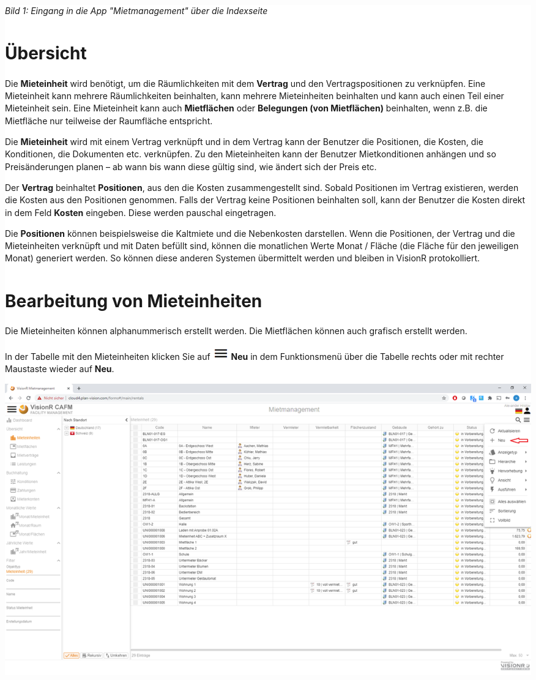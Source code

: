*Bild 1: Eingang in die App "Mietmanagement" über die Indexseite*

# 	Übersicht

Die **Mieteinheit** wird benötigt, um die Räumlichkeiten mit dem **Vertrag** und den Vertragspositionen zu verknüpfen. Eine Mieteinheit kann mehrere Räumlichkeiten beinhalten, kann mehrere Mieteinheiten beinhalten und kann auch einen Teil einer Mieteinheit sein. 
Eine Mieteinheit kann auch **Mietflächen** oder **Belegungen (von Mietflächen)** beinhalten, wenn z.B. die Mietfläche nur teilweise der Raumfläche entspricht. 

Die **Mieteinheit** wird mit einem Vertrag verknüpft und in dem Vertrag kann der Benutzer die Positionen, die Kosten, die Konditionen, die Dokumenten etc. verknüpfen. 
Zu den Mieteinheiten kann der Benutzer Mietkonditionen anhängen und so Preisänderungen planen – ab wann bis wann diese gültig sind, wie ändert sich der Preis etc.

Der **Vertrag** beinhaltet **Positionen**, aus den die Kosten zusammengestellt sind. Sobald Positionen im Vertrag existieren, werden die Kosten aus den Positionen genommen. Falls der Vertrag keine Positionen beinhalten soll, kann der Benutzer die Kosten direkt in dem Feld **Kosten** eingeben. Diese werden pauschal eingetragen. 

Die **Positionen** können beispielsweise die Kaltmiete und die Nebenkosten darstellen. 
Wenn die Positionen, der Vertrag und die Mieteinheiten verknüpft und mit Daten befüllt sind, können die monatlichen Werte Monat / Fläche (die Fläche für den jeweiligen Monat) generiert werden. So können diese anderen Systemen übermittelt werden und bleiben in VisionR protokolliert. 

# Bearbeitung von Mieteinheiten

Die Mieteinheiten können alphanummerisch erstellt werden. Die Mietflächen können auch grafisch erstellt werden. 

In der Tabelle mit den Mieteinheiten klicken Sie auf ![Qooxdoo Applikationsmaske - Menü Button](_images/common/button-menu-22.png "Menü Button") **Neu** in dem Funktionsmenü über die Tabelle rechts oder mit rechter Maustaste wieder auf **Neu**. 

![Qooxdoo Mieteinheiten](_images/rentals/mieteinh1.png " Mieteinheiten") 
